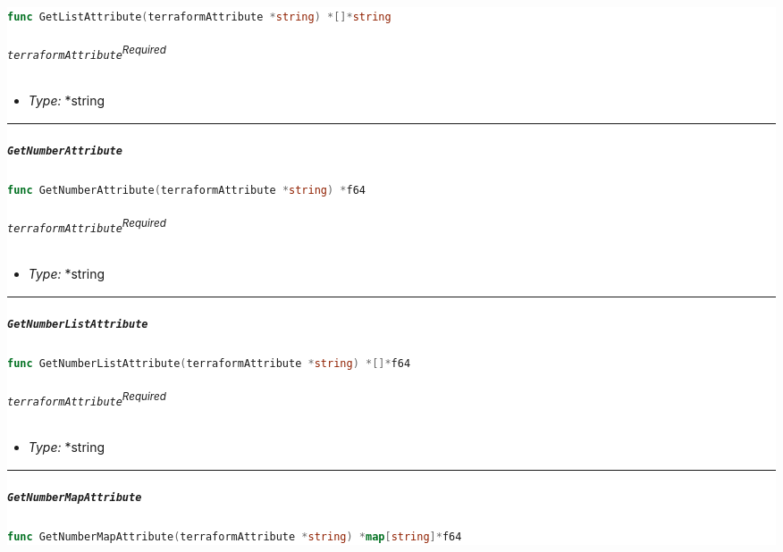 ```go
func GetListAttribute(terraformAttribute *string) *[]*string
```

###### `terraformAttribute`<sup>Required</sup> <a name="terraformAttribute" id="@cdktf/provider-azurerm.managementGroupSubscriptionAssociation.ManagementGroupSubscriptionAssociation.getListAttribute.parameter.terraformAttribute"></a>

- *Type:* *string

---

##### `GetNumberAttribute` <a name="GetNumberAttribute" id="@cdktf/provider-azurerm.managementGroupSubscriptionAssociation.ManagementGroupSubscriptionAssociation.getNumberAttribute"></a>

```go
func GetNumberAttribute(terraformAttribute *string) *f64
```

###### `terraformAttribute`<sup>Required</sup> <a name="terraformAttribute" id="@cdktf/provider-azurerm.managementGroupSubscriptionAssociation.ManagementGroupSubscriptionAssociation.getNumberAttribute.parameter.terraformAttribute"></a>

- *Type:* *string

---

##### `GetNumberListAttribute` <a name="GetNumberListAttribute" id="@cdktf/provider-azurerm.managementGroupSubscriptionAssociation.ManagementGroupSubscriptionAssociation.getNumberListAttribute"></a>

```go
func GetNumberListAttribute(terraformAttribute *string) *[]*f64
```

###### `terraformAttribute`<sup>Required</sup> <a name="terraformAttribute" id="@cdktf/provider-azurerm.managementGroupSubscriptionAssociation.ManagementGroupSubscriptionAssociation.getNumberListAttribute.parameter.terraformAttribute"></a>

- *Type:* *string

---

##### `GetNumberMapAttribute` <a name="GetNumberMapAttribute" id="@cdktf/provider-azurerm.managementGroupSubscriptionAssociation.ManagementGroupSubscriptionAssociation.getNumberMapAttribute"></a>

```go
func GetNumberMapAttribute(terraformAttribute *string) *map[string]*f64
```
